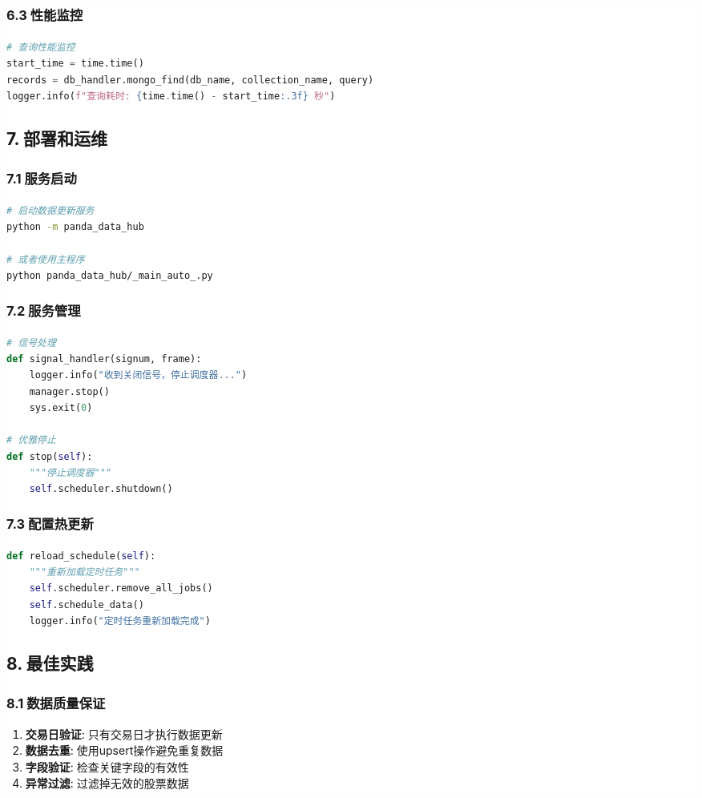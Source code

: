 ### 6.3 性能监控

```python
# 查询性能监控
start_time = time.time()
records = db_handler.mongo_find(db_name, collection_name, query)
logger.info(f"查询耗时: {time.time() - start_time:.3f} 秒")
```

## 7. 部署和运维

### 7.1 服务启动

```bash
# 启动数据更新服务
python -m panda_data_hub

# 或者使用主程序
python panda_data_hub/_main_auto_.py
```

### 7.2 服务管理

```python
# 信号处理
def signal_handler(signum, frame):
    logger.info("收到关闭信号，停止调度器...")
    manager.stop()
    sys.exit(0)

# 优雅停止
def stop(self):
    """停止调度器"""
    self.scheduler.shutdown()
```

### 7.3 配置热更新

```python
def reload_schedule(self):
    """重新加载定时任务"""
    self.scheduler.remove_all_jobs()
    self.schedule_data()
    logger.info("定时任务重新加载完成")
```

## 8. 最佳实践

### 8.1 数据质量保证

1. **交易日验证**: 只有交易日才执行数据更新
2. **数据去重**: 使用upsert操作避免重复数据
3. **字段验证**: 检查关键字段的有效性
4. **异常过滤**: 过滤掉无效的股票数据

